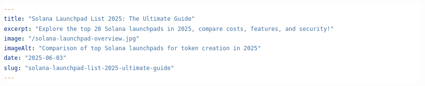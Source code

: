 ```yaml
---
title: "Solana Launchpad List 2025: The Ultimate Guide"
excerpt: "Explore the top 20 Solana launchpads in 2025, compare costs, features, and security!"
image: "/solana-launchpad-overview.jpg"
imageAlt: "Comparison of top Solana launchpads for token creation in 2025"
date: "2025-06-03"
slug: "solana-launchpad-list-2025-ultimate-guide"
---
```


<script type="application/ld+json">
{
  "@context": "https://schema.org",
  "@graph": [
    {
      "@type": "Article",
      "@id": "https://www.solanaholderbot.com/blog/solana-launchpad-list-2025-ultimate-guide#article",
      "headline": "Solana Launchpad List 2025: The Ultimate Guide to Launching Your Token to the Moon",
      "description": "Explore the top 20 Solana launchpads in 2025, compare costs, features, and security, and discover how Solana Holder Bot and Solana Volume Bot can skyrocket your token launch success!",
      "datePublished": "2025-06-03T11:15:00Z",
      "dateModified": "2025-06-03T11:15:00Z",
      "author": {
        "@type": "Organization",
        "name": "Solana Holder Bot Team",
        "url": "https://www.solanaholderbot.com"
      },
      "publisher": {
        "@type": "Organization",
        "name": "Solana Holder Bot",
        "logo": {
          "@type": "ImageObject",
          "url": "https://www.solanaholderbot.com/logo.png"
        }
      },
      "image": {
        "@type": "ImageObject",
        "url": "https://www.solanaholderbot.com/solana-launchpad-overview.jpg",
        "caption": "Comparison of top Solana launchpads for token creation in 2025"
      },
      "mainEntityOfPage": {
        "@type": "WebPage",
        "@id": "https://www.solanaholderbot.com/blog/solana-launchpad-list-2025-ultimate-guide"
      }
    },
    {
      "@type": "BreadcrumbList",
      "@id": "https://www.solanaholderbot.com/blog/solana-launchpad-list-2025-ultimate-guide#breadcrumb",
      "itemListElement": [
        {
          "@type": "ListItem",
          "position": 1,
          "name": "Home",
          "item": "https://www.solanaholderbot.com"
        },
        {
          "@type": "ListItem",
          "position": 2,
          "name": "Blog",
          "item": "https://www.solanaholderbot.com/blog"
        },
        {